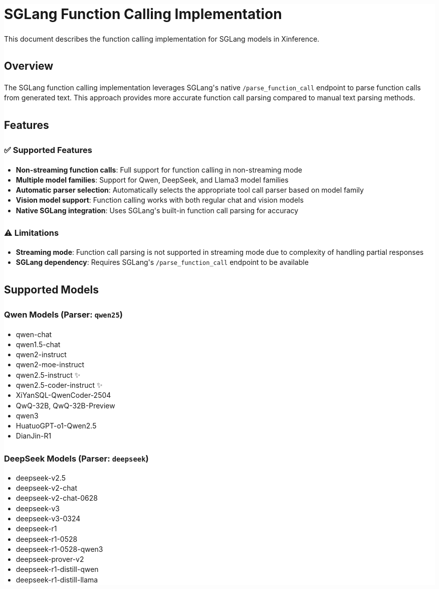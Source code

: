 # SGLang Function Calling Implementation

This document describes the function calling implementation for SGLang models in Xinference.

## Overview

The SGLang function calling implementation leverages SGLang's native `/parse_function_call` endpoint to parse function calls from generated text. This approach provides more accurate function call parsing compared to manual text parsing methods.

## Features

### ✅ Supported Features
- **Non-streaming function calls**: Full support for function calling in non-streaming mode
- **Multiple model families**: Support for Qwen, DeepSeek, and Llama3 model families
- **Automatic parser selection**: Automatically selects the appropriate tool call parser based on model family
- **Vision model support**: Function calling works with both regular chat and vision models
- **Native SGLang integration**: Uses SGLang's built-in function call parsing for accuracy

### ⚠️ Limitations
- **Streaming mode**: Function call parsing is not supported in streaming mode due to complexity of handling partial responses
- **SGLang dependency**: Requires SGLang's `/parse_function_call` endpoint to be available

## Supported Models

### Qwen Models (Parser: `qwen25`)
- qwen-chat
- qwen1.5-chat
- qwen2-instruct
- qwen2-moe-instruct
- qwen2.5-instruct ✨
- qwen2.5-coder-instruct ✨
- XiYanSQL-QwenCoder-2504
- QwQ-32B, QwQ-32B-Preview
- qwen3
- HuatuoGPT-o1-Qwen2.5
- DianJin-R1

### DeepSeek Models (Parser: `deepseek`)
- deepseek-v2.5
- deepseek-v2-chat
- deepseek-v2-chat-0628
- deepseek-v3
- deepseek-v3-0324
- deepseek-r1
- deepseek-r1-0528
- deepseek-r1-0528-qwen3
- deepseek-prover-v2
- deepseek-r1-distill-qwen
- deepseek-r1-distill-llama
